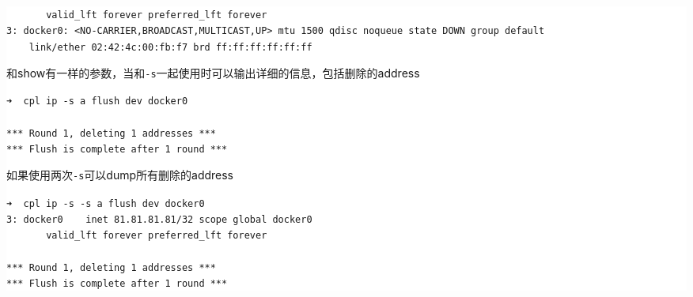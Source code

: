 ```
       valid_lft forever preferred_lft forever
3: docker0: <NO-CARRIER,BROADCAST,MULTICAST,UP> mtu 1500 qdisc noqueue state DOWN group default 
    link/ether 02:42:4c:00:fb:f7 brd ff:ff:ff:ff:ff:ff
```

和show有一样的参数，当和`-s`一起使用时可以输出详细的信息，包括删除的address

```
➜  cpl ip -s a flush dev docker0 

*** Round 1, deleting 1 addresses ***
*** Flush is complete after 1 round ***
```

如果使用两次`-s`可以dump所有删除的address

```
➜  cpl ip -s -s a flush dev docker0
3: docker0    inet 81.81.81.81/32 scope global docker0
       valid_lft forever preferred_lft forever

*** Round 1, deleting 1 addresses ***
*** Flush is complete after 1 round ***
```

